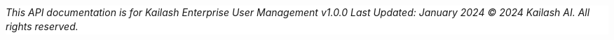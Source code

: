 
*This API documentation is for Kailash Enterprise User Management v1.0.0*
*Last Updated: January 2024*
*© 2024 Kailash AI. All rights reserved.*